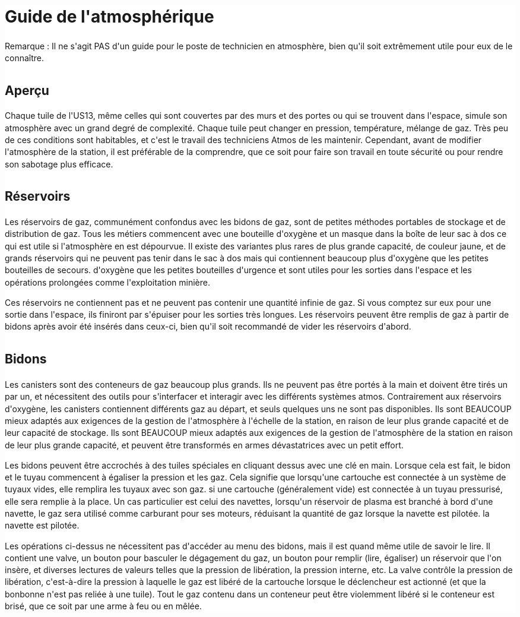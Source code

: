 # Guide de l'atmosphérique
Remarque : Il ne s'agit PAS d'un guide pour le poste de technicien en atmosphère, bien qu'il soit extrêmement utile pour eux de le connaître.

## Aperçu
Chaque tuile de l'US13, même celles qui sont couvertes par des murs et des portes ou qui se trouvent dans l'espace, simule son atmosphère avec un grand degré de complexité. Chaque tuile peut changer en pression, température, mélange de gaz.
Très peu de ces conditions sont habitables, et c'est le travail des techniciens Atmos de les maintenir. Cependant, avant de modifier l'atmosphère de la station, il est préférable de la comprendre, que ce soit pour faire son travail en toute sécurité ou pour rendre son sabotage plus efficace.

## Réservoirs
Les réservoirs de gaz, communément confondus avec les bidons de gaz, sont de petites méthodes portables de stockage et de distribution de gaz. Tous les métiers commencent avec une bouteille d'oxygène et un masque dans la boîte de leur sac à dos ce qui est utile si l'atmosphère en est dépourvue. Il existe des variantes plus rares de plus grande capacité, de couleur jaune, et de grands réservoirs qui ne peuvent pas tenir dans le sac à dos mais qui contiennent beaucoup plus d'oxygène que les petites bouteilles de secours.
d'oxygène que les petites bouteilles d'urgence et sont utiles pour les sorties dans l'espace et les opérations prolongées comme l'exploitation minière.

Ces réservoirs ne contiennent pas et ne peuvent pas contenir une quantité infinie de gaz. Si vous comptez sur eux pour une sortie dans l'espace, ils finiront par s'épuiser pour les sorties très longues. Les réservoirs peuvent être remplis de gaz à partir de bidons après avoir été insérés dans ceux-ci, bien qu'il soit recommandé de vider les réservoirs d'abord.

## Bidons
Les canisters sont des conteneurs de gaz beaucoup plus grands. Ils ne peuvent pas être portés à la main et doivent être tirés un par un, et nécessitent des outils pour s'interfacer et interagir avec les différents systèmes atmos.
Contrairement aux réservoirs d'oxygène, les canisters contiennent différents gaz au départ, et seuls quelques uns ne sont pas disponibles. Ils sont BEAUCOUP mieux adaptés aux exigences de la gestion de l'atmosphère à l'échelle de la station, en raison de leur plus grande capacité et de leur capacité de stockage.
Ils sont BEAUCOUP mieux adaptés aux exigences de la gestion de l'atmosphère de la station en raison de leur plus grande capacité, et peuvent être transformés en armes dévastatrices avec un petit effort.

Les bidons peuvent être accrochés à des tuiles spéciales en cliquant dessus avec une clé en main. Lorsque cela est fait, le bidon et le tuyau commencent à égaliser la pression et les gaz.
Cela signifie que lorsqu'une cartouche est connectée à un système de tuyaux vides, elle remplira les tuyaux avec son gaz. si une cartouche (généralement vide) est connectée à un tuyau pressurisé, elle sera remplie à la place. Un cas particulier est celui des navettes, lorsqu'un réservoir de plasma est branché à bord d'une navette, le gaz sera utilisé comme carburant pour ses moteurs, réduisant la quantité de gaz lorsque la navette est pilotée.
la navette est pilotée.

Les opérations ci-dessus ne nécessitent pas d'accéder au menu des bidons, mais il est quand même utile de savoir le lire. Il contient une valve, un bouton pour basculer le dégagement du gaz, un bouton pour remplir (lire, égaliser) un réservoir que l'on insère, et diverses lectures de valeurs telles que la pression de libération, la pression interne, etc. La valve contrôle la pression de libération, c'est-à-dire la pression à laquelle le gaz est libéré de la cartouche lorsque le déclencheur est actionné (et que la bonbonne n'est pas reliée à une tuile). Tout le gaz contenu dans un conteneur peut être violemment libéré si le conteneur est brisé, que ce soit par une arme à feu ou en mêlée.
